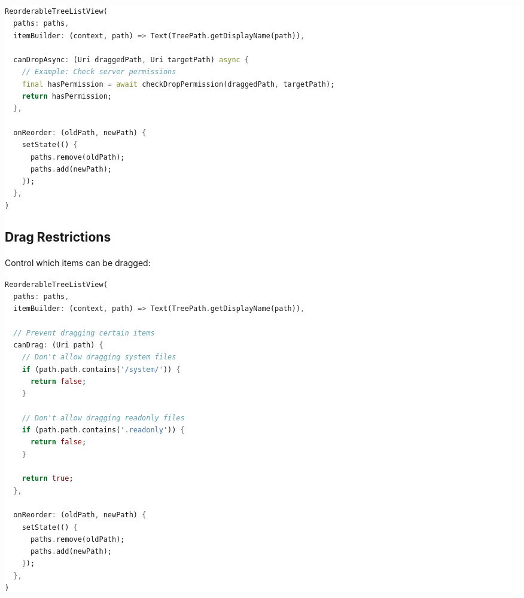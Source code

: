 ```dart
ReorderableTreeListView(
  paths: paths,
  itemBuilder: (context, path) => Text(TreePath.getDisplayName(path)),
  
  canDropAsync: (Uri draggedPath, Uri targetPath) async {
    // Example: Check server permissions
    final hasPermission = await checkDropPermission(draggedPath, targetPath);
    return hasPermission;
  },
  
  onReorder: (oldPath, newPath) {
    setState(() {
      paths.remove(oldPath);
      paths.add(newPath);
    });
  },
)
```

## Drag Restrictions

Control which items can be dragged:

```dart
ReorderableTreeListView(
  paths: paths,
  itemBuilder: (context, path) => Text(TreePath.getDisplayName(path)),
  
  // Prevent dragging certain items
  canDrag: (Uri path) {
    // Don't allow dragging system files
    if (path.path.contains('/system/')) {
      return false;
    }
    
    // Don't allow dragging readonly files
    if (path.path.contains('.readonly')) {
      return false;
    }
    
    return true;
  },
  
  onReorder: (oldPath, newPath) {
    setState(() {
      paths.remove(oldPath);
      paths.add(newPath);
    });
  },
)
```
